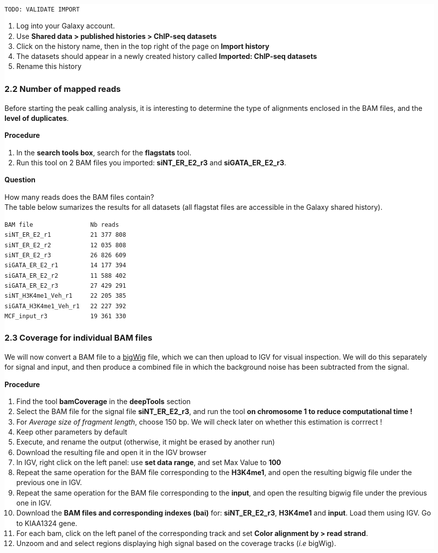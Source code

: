     TODO: VALIDATE IMPORT

1.  Log into your Galaxy account.
2.  Use **Shared data > published histories > ChIP-seq datasets**
3.  Click on the history name, then in the top right of the page on **Import history**
4.  The datasets should appear in a newly created history called **Imported: ChIP-seq datasets**
5.  Rename this history

### 2.2 Number of mapped reads
Before starting the peak calling analysis, it is interesting to determine the type of alignments enclosed in the BAM files, and the **level of duplicates**.

**Procedure**

1.  In the **search tools box**, search for the **flagstats** tool.
2.  Run this tool on 2 BAM files you imported: **siNT_ER_E2_r3** and **siGATA_ER_E2_r3**.

**Question** 

How many reads does the BAM files contain?  
The table below sumarizes the results for all datasets (all flagstat files are accessible in the Galaxy shared history).

    BAM file                Nb reads
    siNT_ER_E2_r1           21 377 808
    siNT_ER_E2_r2           12 035 808
    siNT_ER_E2_r3           26 826 609
    siGATA_ER_E2_r1         14 177 394
    siGATA_ER_E2_r2         11 588 402
    siGATA_ER_E2_r3         27 429 291
    siNT_H3K4me1_Veh_r1     22 205 385
    siGATA_H3K4me1_Veh_r1   22 227 392
    MCF_input_r3            19 361 330

### 2.3 Coverage for individual BAM files

We will now convert a BAM file to a [bigWig](http://www.genome.ucsc.edu/goldenPath/help/bigWig.html) file, which we can then upload to IGV for visual inspection. We will do this separately for signal and input, and then produce a combined file in which the background noise has been subtracted from the signal.

**Procedure**

1.  Find the tool **bamCoverage** in the **deepTools** section
2.  Select the BAM file for the signal file **siNT_ER_E2_r3**, and run the tool **on chromosome 1 to reduce computational time !**
3.  For _Average size of fragment length_, choose 150 bp. We will check later on whether this estimation is corrrect !
4.  Keep other parameters by default
5.  Execute, and rename the output (otherwise, it might be erased by another run)
6.  Download the resulting file and open it in the IGV browser
7.  In IGV, right click on the left panel: use **set data range**, and set Max Value to **100**
8.  Repeat the same operation for the BAM file corresponding to the **H3K4me1**, and open the resulting bigwig file under the previous one in IGV.
9.  Repeat the same operation for the BAM file corresponding to the **input**, and open the resulting bigwig file under the previous one in IGV.
10.  Download the **BAM files and corresponding indexes (bai)** for: **siNT_ER_E2_r3**, **H3K4me1** and **input**. Load them using IGV. Go to KIAA1324 gene.
11.  For each bam, click on the left panel of the corresponding track and set **Color alignment by > read strand**.
12.  Unzoom and and select regions displaying high signal based on the coverage tracks (_i.e_ bigWig).
